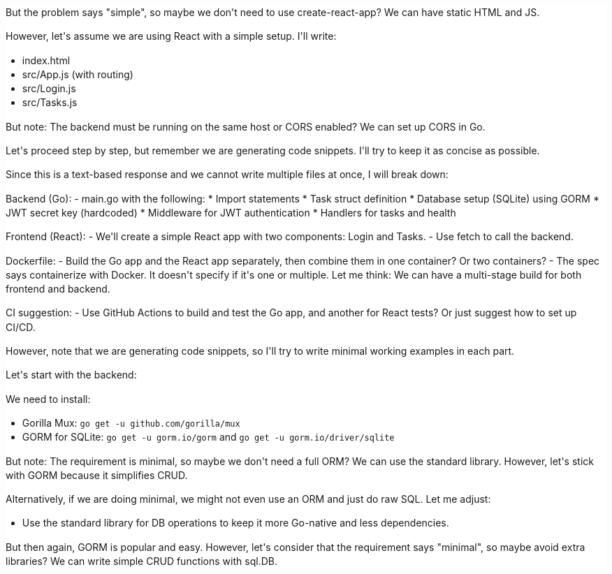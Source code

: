  But the problem says "simple", so maybe we don't need to use create-react-app? We can have static HTML and JS.

 However, let's assume we are using React with a simple setup. I'll write:

   - index.html
   - src/App.js (with routing)
   - src/Login.js
   - src/Tasks.js

 But note: The backend must be running on the same host or CORS enabled? We can set up CORS in Go.

 Let's proceed step by step, but remember we are generating code snippets. I'll try to keep it as concise as possible.

 Since this is a text-based response and we cannot write multiple files at once, I will break down:

   Backend (Go):
     - main.go with the following:
         * Import statements
         * Task struct definition
         * Database setup (SQLite) using GORM
         * JWT secret key (hardcoded)
         * Middleware for JWT authentication
         * Handlers for tasks and health

   Frontend (React):
     - We'll create a simple React app with two components: Login and Tasks.
     - Use fetch to call the backend.

   Dockerfile:
     - Build the Go app and the React app separately, then combine them in one container? Or two containers?
     - The spec says containerize with Docker. It doesn't specify if it's one or multiple. Let me think: We can have a multi-stage build for both frontend and backend.

   CI suggestion:
     - Use GitHub Actions to build and test the Go app, and another for React tests? Or just suggest how to set up CI/CD.

 However, note that we are generating code snippets, so I'll try to write minimal working examples in each part.

 Let's start with the backend:

 We need to install:
   - Gorilla Mux: `go get -u github.com/gorilla/mux`
   - GORM for SQLite: `go get -u gorm.io/gorm` and `go get -u gorm.io/driver/sqlite`

 But note: The requirement is minimal, so maybe we don't need a full ORM? We can use the standard library. However, let's stick with GORM because it simplifies CRUD.

 Alternatively, if we are doing minimal, we might not even use an ORM and just do raw SQL. Let me adjust:

   - Use the standard library for DB operations to keep it more Go-native and less dependencies.

 But then again, GORM is popular and easy. However, let's consider that the requirement says "minimal", so maybe avoid extra libraries? We can write simple CRUD functions with sql.DB.
